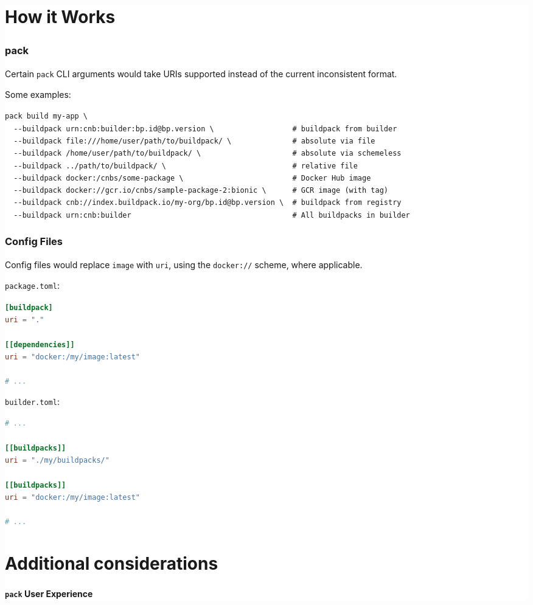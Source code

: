 # How it Works
[how-it-works]: #how-it-works

### pack

Certain `pack` CLI arguments would take URIs supported instead of the current inconsistent format.

Some examples:

```shell script
pack build my-app \
  --buildpack urn:cnb:builder:bp.id@bp.version \                  # buildpack from builder
  --buildpack file:///home/user/path/to/buildpack/ \              # absolute via file
  --buildpack /home/user/path/to/buildpack/ \                     # absolute via schemeless
  --buildpack ../path/to/buildpack/ \                             # relative file
  --buildpack docker:/cnbs/some-package \                         # Docker Hub image
  --buildpack docker://gcr.io/cnbs/sample-package-2:bionic \      # GCR image (with tag)
  --buildpack cnb://index.buildpack.io/my-org/bp.id@bp.version \  # buildpack from registry
  --buildpack urn:cnb:builder                                     # All buildpacks in builder
```   

### Config Files

Config files would replace `image` with `uri`, using the `docker://` scheme, where applicable.

`package.toml`:
```toml
[buildpack]
uri = "."

[[dependencies]]
uri = "docker:/my/image:latest"

# ...
``` 

`builder.toml`:
```toml
# ...

[[buildpacks]]
uri = "./my/buildpacks/"

[[buildpacks]]
uri = "docker:/my/image:latest"

# ...
```

# Additional considerations

#### `pack` User Experience


[meta]: #meta
[summary]: #summary
[motivation]: #motivation
[what-it-is]: #what-it-is
[drawbacks]: #drawbacks
[alternatives]: #alternatives
[prior-art]: #prior-art
[unresolved-questions]: #unresolved-questions
[spec-changes]: #spec-changes
[from-builder]: (https://github.com/buildpacks/pack/pull/450#issue-361762357)